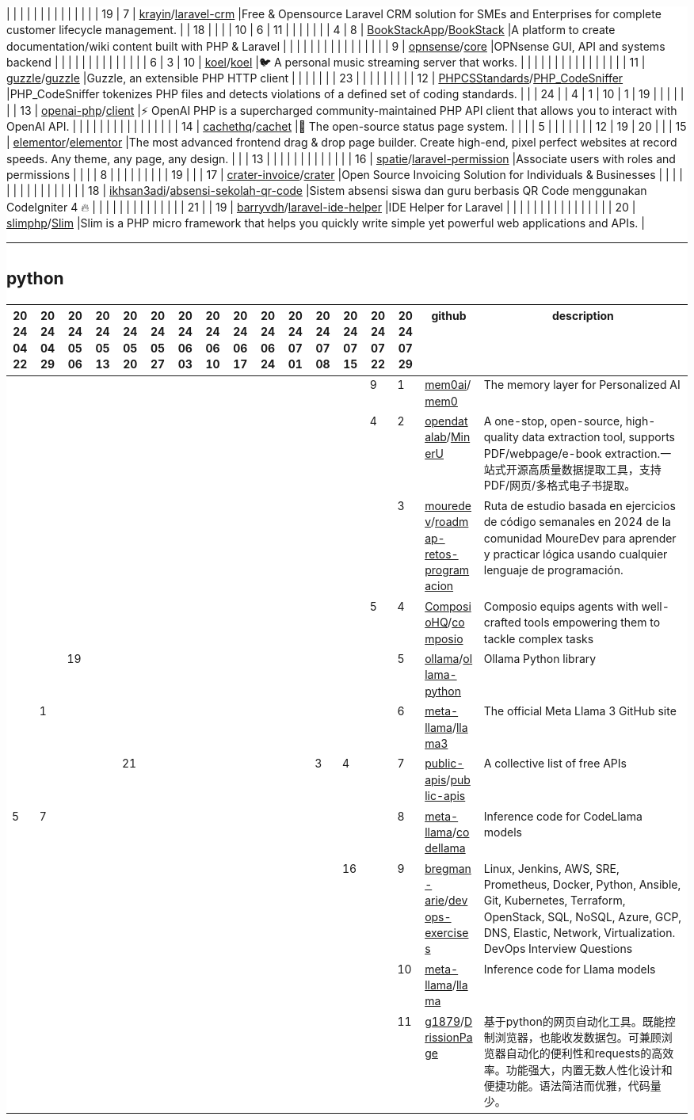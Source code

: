 |  |  |  |  |  |  |  |  |  |  |  |  |  | 19 | 7 | [krayin](https://github.com/krayin)/[laravel-crm](https://github.com/krayin/laravel-crm) |Free &amp; Opensource Laravel CRM solution for SMEs and Enterprises for complete customer lifecycle management. |
| 18 |  |  |  | 10 | 6 | 11 |  |  |  |  |  |  | 4 | 8 | [BookStackApp](https://github.com/BookStackApp)/[BookStack](https://github.com/BookStackApp/BookStack) |A platform to create documentation/wiki content built with PHP &amp; Laravel |
|  |  |  |  |  |  |  |  |  |  |  |  |  |  | 9 | [opnsense](https://github.com/opnsense)/[core](https://github.com/opnsense/core) |OPNsense GUI, API and systems backend |
|  |  |  |  |  |  |  |  |  |  |  |  | 6 | 3 | 10 | [koel](https://github.com/koel)/[koel](https://github.com/koel/koel) |🐦 A personal music streaming server that works. |
|  |  |  |  |  |  |  |  |  |  |  |  |  |  | 11 | [guzzle](https://github.com/guzzle)/[guzzle](https://github.com/guzzle/guzzle) |Guzzle, an extensible PHP HTTP client |
|  |  |  |  |  | 23 |  |  |  |  |  |  |  |  | 12 | [PHPCSStandards](https://github.com/PHPCSStandards)/[PHP_CodeSniffer](https://github.com/PHPCSStandards/PHP_CodeSniffer) |PHP_CodeSniffer tokenizes PHP files and detects violations of a defined set of coding standards. |
|  | 24 |  | 4 | 1 | 10 | 1 | 19 |  |  |  |  |  |  | 13 | [openai-php](https://github.com/openai-php)/[client](https://github.com/openai-php/client) |⚡️ OpenAI PHP is a supercharged community-maintained PHP API client that allows you to interact with OpenAI API. |
|  |  |  |  |  |  |  |  |  |  |  |  |  |  | 14 | [cachethq](https://github.com/cachethq)/[cachet](https://github.com/cachethq/cachet) |🚦 The open-source status page system. |
|  |  | 5 |  |  |  |  |  |  | 12 | 19 | 20 |  |  | 15 | [elementor](https://github.com/elementor)/[elementor](https://github.com/elementor/elementor) |The most advanced frontend drag &amp; drop page builder. Create high-end, pixel perfect websites at record speeds. Any theme, any page, any design. |
|  | 13 |  |  |  |  |  |  |  |  |  |  |  |  | 16 | [spatie](https://github.com/spatie)/[laravel-permission](https://github.com/spatie/laravel-permission) |Associate users with roles and permissions |
|  |  | 8 |  |  |  |  |  |  |  |  | 19 |  |  | 17 | [crater-invoice](https://github.com/crater-invoice)/[crater](https://github.com/crater-invoice/crater) |Open Source Invoicing Solution for Individuals &amp; Businesses |
|  |  |  |  |  |  |  |  |  |  |  |  |  |  | 18 | [ikhsan3adi](https://github.com/ikhsan3adi)/[absensi-sekolah-qr-code](https://github.com/ikhsan3adi/absensi-sekolah-qr-code) |Sistem absensi siswa dan guru berbasis QR Code menggunakan CodeIgniter 4 🔥 |
|  |  |  |  |  |  |  |  |  |  |  |  | 21 |  | 19 | [barryvdh](https://github.com/barryvdh)/[laravel-ide-helper](https://github.com/barryvdh/laravel-ide-helper) |IDE Helper for Laravel |
|  |  |  |  |  |  |  |  |  |  |  |  |  |  | 20 | [slimphp](https://github.com/slimphp)/[Slim](https://github.com/slimphp/Slim) |Slim is a PHP micro framework that helps you quickly write simple yet powerful web applications and APIs. |

----

## <a name=python>python</a>

|20240422|20240429|20240506|20240513|20240520|20240527|20240603|20240610|20240617|20240624|20240701|20240708|20240715|20240722|20240729|github|description|
|----|----|----|----|----|----|----|----|----|----|----|----|----|----|----|----|----|
|  |  |  |  |  |  |  |  |  |  |  |  |  | 9 | 1 | [mem0ai](https://github.com/mem0ai)/[mem0](https://github.com/mem0ai/mem0) |The memory layer for Personalized AI |
|  |  |  |  |  |  |  |  |  |  |  |  |  | 4 | 2 | [opendatalab](https://github.com/opendatalab)/[MinerU](https://github.com/opendatalab/MinerU) |A one-stop, open-source, high-quality data extraction tool, supports PDF/webpage/e-book extraction.一站式开源高质量数据提取工具，支持PDF/网页/多格式电子书提取。 |
|  |  |  |  |  |  |  |  |  |  |  |  |  |  | 3 | [mouredev](https://github.com/mouredev)/[roadmap-retos-programacion](https://github.com/mouredev/roadmap-retos-programacion) |Ruta de estudio basada en ejercicios de código semanales en 2024 de la comunidad MoureDev para aprender y practicar lógica usando cualquier lenguaje de programación. |
|  |  |  |  |  |  |  |  |  |  |  |  |  | 5 | 4 | [ComposioHQ](https://github.com/ComposioHQ)/[composio](https://github.com/ComposioHQ/composio) |Composio equips agents with well-crafted tools empowering them to tackle complex tasks |
|  |  | 19 |  |  |  |  |  |  |  |  |  |  |  | 5 | [ollama](https://github.com/ollama)/[ollama-python](https://github.com/ollama/ollama-python) |Ollama Python library |
|  | 1 |  |  |  |  |  |  |  |  |  |  |  |  | 6 | [meta-llama](https://github.com/meta-llama)/[llama3](https://github.com/meta-llama/llama3) |The official Meta Llama 3 GitHub site |
|  |  |  |  | 21 |  |  |  |  |  |  | 3 | 4 |  | 7 | [public-apis](https://github.com/public-apis)/[public-apis](https://github.com/public-apis/public-apis) |A collective list of free APIs |
| 5 | 7 |  |  |  |  |  |  |  |  |  |  |  |  | 8 | [meta-llama](https://github.com/meta-llama)/[codellama](https://github.com/meta-llama/codellama) |Inference code for CodeLlama models |
|  |  |  |  |  |  |  |  |  |  |  |  | 16 |  | 9 | [bregman-arie](https://github.com/bregman-arie)/[devops-exercises](https://github.com/bregman-arie/devops-exercises) |Linux, Jenkins, AWS, SRE, Prometheus, Docker, Python, Ansible, Git, Kubernetes, Terraform, OpenStack, SQL, NoSQL, Azure, GCP, DNS, Elastic, Network, Virtualization. DevOps Interview Questions |
|  |  |  |  |  |  |  |  |  |  |  |  |  |  | 10 | [meta-llama](https://github.com/meta-llama)/[llama](https://github.com/meta-llama/llama) |Inference code for Llama models |
|  |  |  |  |  |  |  |  |  |  |  |  |  |  | 11 | [g1879](https://github.com/g1879)/[DrissionPage](https://github.com/g1879/DrissionPage) |基于python的网页自动化工具。既能控制浏览器，也能收发数据包。可兼顾浏览器自动化的便利性和requests的高效率。功能强大，内置无数人性化设计和便捷功能。语法简洁而优雅，代码量少。 |